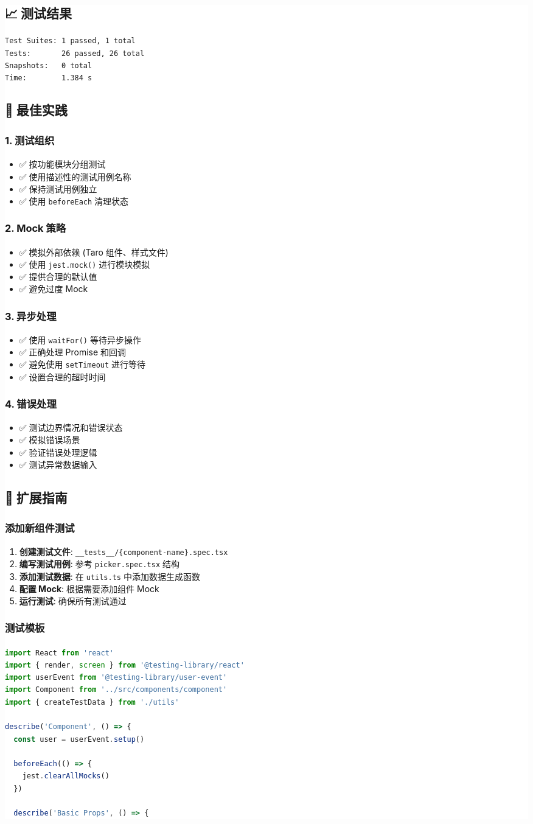 ## 📈 测试结果

```
Test Suites: 1 passed, 1 total
Tests:       26 passed, 26 total
Snapshots:   0 total
Time:        1.384 s
```

## 🎯 最佳实践

### 1. 测试组织
- ✅ 按功能模块分组测试
- ✅ 使用描述性的测试用例名称
- ✅ 保持测试用例独立
- ✅ 使用 `beforeEach` 清理状态

### 2. Mock 策略
- ✅ 模拟外部依赖 (Taro 组件、样式文件)
- ✅ 使用 `jest.mock()` 进行模块模拟
- ✅ 提供合理的默认值
- ✅ 避免过度 Mock

### 3. 异步处理
- ✅ 使用 `waitFor()` 等待异步操作
- ✅ 正确处理 Promise 和回调
- ✅ 避免使用 `setTimeout` 进行等待
- ✅ 设置合理的超时时间

### 4. 错误处理
- ✅ 测试边界情况和错误状态
- ✅ 模拟错误场景
- ✅ 验证错误处理逻辑
- ✅ 测试异常数据输入

## 🔧 扩展指南

### 添加新组件测试

1. **创建测试文件**: `__tests__/{component-name}.spec.tsx`
2. **编写测试用例**: 参考 `picker.spec.tsx` 结构
3. **添加测试数据**: 在 `utils.ts` 中添加数据生成函数
4. **配置 Mock**: 根据需要添加组件 Mock
5. **运行测试**: 确保所有测试通过

### 测试模板

```typescript
import React from 'react'
import { render, screen } from '@testing-library/react'
import userEvent from '@testing-library/user-event'
import Component from '../src/components/component'
import { createTestData } from './utils'

describe('Component', () => {
  const user = userEvent.setup()

  beforeEach(() => {
    jest.clearAllMocks()
  })

  describe('Basic Props', () => {
```